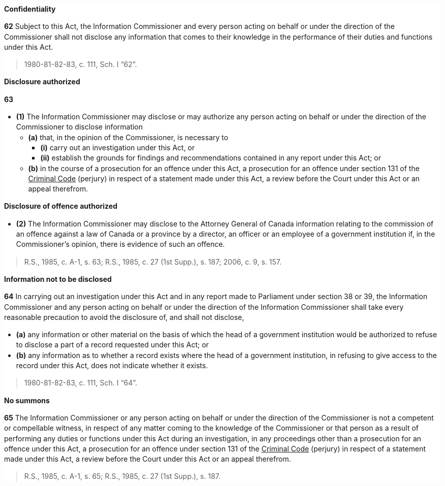 



**Confidentiality**

**62** Subject to this Act, the Information Commissioner and every person acting on behalf or under the direction of the Commissioner shall not disclose any information that comes to their knowledge in the performance of their duties and functions under this Act.
> 1980-81-82-83, c. 111, Sch. I “62”.





**Disclosure authorized**

**63** 

- **(1)** The Information Commissioner may disclose or may authorize any person acting on behalf or under the direction of the Commissioner to disclose information
	- **(a)** that, in the opinion of the Commissioner, is necessary to
		- **(i)** carry out an investigation under this Act, or
		- **(ii)** establish the grounds for findings and recommendations contained in any report under this Act; or
	- **(b)** in the course of a prosecution for an offence under this Act, a prosecution for an offence under section 131 of the [Criminal Code](/en/Acts/Revised%20Statutes%20of%20Canada/C/C-46.md) (perjury) in respect of a statement made under this Act, a review before the Court under this Act or an appeal therefrom.

**Disclosure of offence authorized**

- **(2)** The Information Commissioner may disclose to the Attorney General of Canada information relating to the commission of an offence against a law of Canada or a province by a director, an officer or an employee of a government institution if, in the Commissioner’s opinion, there is evidence of such an offence.
> R.S., 1985, c. A-1, s. 63; R.S., 1985, c. 27 (1st Supp.), s. 187; 2006, c. 9, s. 157.





**Information not to be disclosed**

**64** In carrying out an investigation under this Act and in any report made to Parliament under section 38 or 39, the Information Commissioner and any person acting on behalf or under the direction of the Information Commissioner shall take every reasonable precaution to avoid the disclosure of, and shall not disclose,
- **(a)** any information or other material on the basis of which the head of a government institution would be authorized to refuse to disclose a part of a record requested under this Act; or
- **(b)** any information as to whether a record exists where the head of a government institution, in refusing to give access to the record under this Act, does not indicate whether it exists.
> 1980-81-82-83, c. 111, Sch. I “64”.





**No summons**

**65** The Information Commissioner or any person acting on behalf or under the direction of the Commissioner is not a competent or compellable witness, in respect of any matter coming to the knowledge of the Commissioner or that person as a result of performing any duties or functions under this Act during an investigation, in any proceedings other than a prosecution for an offence under this Act, a prosecution for an offence under section 131 of the [Criminal Code](/en/Acts/Revised%20Statutes%20of%20Canada/C/C-46.md) (perjury) in respect of a statement made under this Act, a review before the Court under this Act or an appeal therefrom.
> R.S., 1985, c. A-1, s. 65; R.S., 1985, c. 27 (1st Supp.), s. 187.
